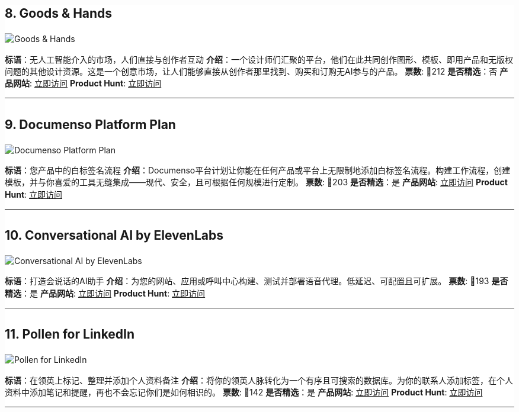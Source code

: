 
## 8. Goods & Hands
![Goods & Hands](https://ph-files.imgix.net/57516249-b707-4a06-80de-cb4895cbd939.png?auto=format&fit=crop&frame=1&h=512&w=1024)

**标语**：无人工智能介入的市场，人们直接与创作者互动
**介绍**：一个设计师们汇聚的平台，他们在此共同创作图形、模板、即用产品和无版权问题的其他设计资源。这是一个创意市场，让人们能够直接从创作者那里找到、购买和订购无AI参与的产品。
**票数**: 🔺212
**是否精选**：否
**产品网站**:  <a href='https://www.producthunt.com/r/MHSCTSH3AN3DET?utm_source=www.chuhaix.com' target='_blank' rel='nofollow'>立即访问</a>
**Product Hunt**:  <a href='https://www.producthunt.com/posts/goods-hands?utm_source=www.chuhaix.com' target='_blank' rel='nofollow'>立即访问</a>

---

## 9. Documenso Platform Plan
![Documenso Platform Plan](https://ph-files.imgix.net/4bcc4679-d8df-45db-ad8e-c8e51081e1aa.png?auto=format&fit=crop&frame=1&h=512&w=1024)

**标语**：您产品中的白标签名流程
**介绍**：Documenso平台计划让你能在任何产品或平台上无限制地添加白标签名流程。构建工作流程，创建模板，并与你喜爱的工具无缝集成——现代、安全，且可根据任何规模进行定制。
**票数**: 🔺203
**是否精选**：是
**产品网站**:  <a href='https://www.producthunt.com/r/PBSGXMZIEFKHNN?utm_source=www.chuhaix.com' target='_blank' rel='nofollow'>立即访问</a>
**Product Hunt**:  <a href='https://www.producthunt.com/posts/documenso-platform-plan?utm_source=www.chuhaix.com' target='_blank' rel='nofollow'>立即访问</a>

---

## 10. Conversational AI by ElevenLabs
![Conversational AI by ElevenLabs](https://ph-files.imgix.net/b1499817-385c-48f2-a9d8-e210418df47e.webp?auto=format&fit=crop&frame=1&h=512&w=1024)

**标语**：打造会说话的AI助手
**介绍**：为您的网站、应用或呼叫中心构建、测试并部署语音代理。低延迟、可配置且可扩展。
**票数**: 🔺193
**是否精选**：是
**产品网站**:  <a href='https://www.producthunt.com/r/4Q7LGGHA22AF5R?utm_source=www.chuhaix.com' target='_blank' rel='nofollow'>立即访问</a>
**Product Hunt**:  <a href='https://www.producthunt.com/posts/conversational-ai-by-elevenlabs?utm_source=www.chuhaix.com' target='_blank' rel='nofollow'>立即访问</a>

---

## 11. Pollen for LinkedIn
![Pollen for LinkedIn](https://ph-files.imgix.net/5c60cf9f-7e03-4574-b9d0-5ffa4c8b9065.png?auto=format&fit=crop&frame=1&h=512&w=1024)

**标语**：在领英上标记、整理并添加个人资料备注
**介绍**：将你的领英人脉转化为一个有序且可搜索的数据库。为你的联系人添加标签，在个人资料中添加笔记和提醒，再也不会忘记你们是如何相识的。
**票数**: 🔺142
**是否精选**：是
**产品网站**:  <a href='https://www.producthunt.com/r/IB2VISQFBKJWNP?utm_source=www.chuhaix.com' target='_blank' rel='nofollow'>立即访问</a>
**Product Hunt**:  <a href='https://www.producthunt.com/posts/pollen-for-linkedin?utm_source=www.chuhaix.com' target='_blank' rel='nofollow'>立即访问</a>

---